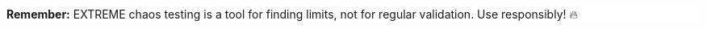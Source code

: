 
**Remember:** EXTREME chaos testing is a tool for finding limits, not for regular validation. Use responsibly! 🔥
